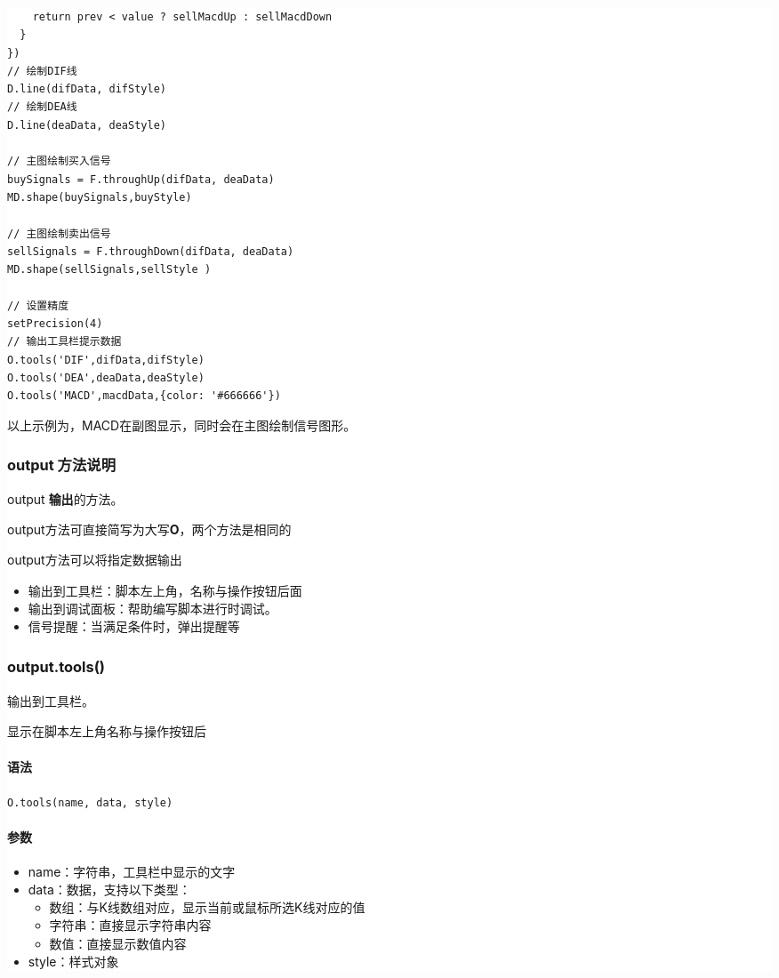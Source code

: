 ```
    return prev < value ? sellMacdUp : sellMacdDown
  }
})
// 绘制DIF线
D.line(difData, difStyle)
// 绘制DEA线
D.line(deaData, deaStyle)

// 主图绘制买入信号
buySignals = F.throughUp(difData, deaData)
MD.shape(buySignals,buyStyle)

// 主图绘制卖出信号  
sellSignals = F.throughDown(difData, deaData)
MD.shape(sellSignals,sellStyle )

// 设置精度
setPrecision(4)
// 输出工具栏提示数据
O.tools('DIF',difData,difStyle)
O.tools('DEA',deaData,deaStyle)
O.tools('MACD',macdData,{color: '#666666'})
```

以上示例为，MACD在副图显示，同时会在主图绘制信号图形。

### output 方法说明

output **输出**的方法。

output方法可直接简写为大写​**O**​，两个方法是相同的

output方法可以将指定数据输出

* 输出到工具栏：脚本左上角，名称与操作按钮后面
* 输出到调试面板：帮助编写脚本进行时调试。
* 信号提醒：当满足条件时，弹出提醒等

### output.tools()

输出到工具栏。

显示在脚本左上角名称与操作按钮后

#### 语法

```
O.tools(name, data, style)
```

#### 参数

* name：字符串，工具栏中显示的文字
* data：数据，支持以下类型：
  * 数组：与K线数组对应，显示当前或鼠标所选K线对应的值
  * 字符串：直接显示字符串内容
  * 数值：直接显示数值内容
* style：样式对象
